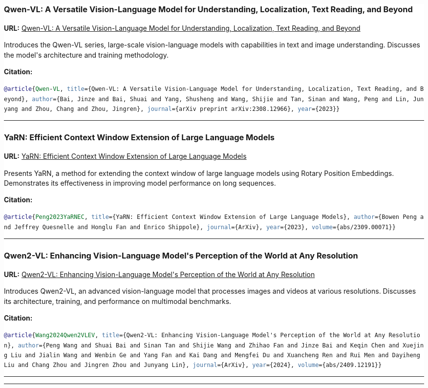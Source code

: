 ### Qwen-VL: A Versatile Vision-Language Model for Understanding, Localization, Text Reading, and Beyond

**URL:** [Qwen-VL: A Versatile Vision-Language Model for Understanding, Localization, Text Reading, and Beyond](https://arxiv.org/abs/2308.12966)

Introduces the Qwen-VL series, large-scale vision-language models with capabilities in text and image understanding. Discusses the model's architecture and training methodology.

**Citation:**
```bibtex
@article{Qwen-VL, title={Qwen-VL: A Versatile Vision-Language Model for Understanding, Localization, Text Reading, and Beyond}, author={Bai, Jinze and Bai, Shuai and Yang, Shusheng and Wang, Shijie and Tan, Sinan and Wang, Peng and Lin, Junyang and Zhou, Chang and Zhou, Jingren}, journal={arXiv preprint arXiv:2308.12966}, year={2023}}
```

---
### YaRN: Efficient Context Window Extension of Large Language Models

**URL:** [YaRN: Efficient Context Window Extension of Large Language Models](https://arxiv.org/abs/2309.00071)

Presents YaRN, a method for extending the context window of large language models using Rotary Position Embeddings. Demonstrates its effectiveness in improving model performance on long sequences.

**Citation:**
```bibtex
@article{Peng2023YaRNEC, title={YaRN: Efficient Context Window Extension of Large Language Models}, author={Bowen Peng and Jeffrey Quesnelle and Honglu Fan and Enrico Shippole}, journal={ArXiv}, year={2023}, volume={abs/2309.00071}}
```

---
### Qwen2-VL: Enhancing Vision-Language Model's Perception of the World at Any Resolution

**URL:** [Qwen2-VL: Enhancing Vision-Language Model's Perception of the World at Any Resolution](https://arxiv.org/abs/2409.12191)

Introduces Qwen2-VL, an advanced vision-language model that processes images and videos at various resolutions. Discusses its architecture, training, and performance on multimodal benchmarks.

**Citation:**
```bibtex
@article{Wang2024Qwen2VLEV, title={Qwen2-VL: Enhancing Vision-Language Model's Perception of the World at Any Resolution}, author={Peng Wang and Shuai Bai and Sinan Tan and Shijie Wang and Zhihao Fan and Jinze Bai and Keqin Chen and Xuejing Liu and Jialin Wang and Wenbin Ge and Yang Fan and Kai Dang and Mengfei Du and Xuancheng Ren and Rui Men and Dayiheng Liu and Chang Zhou and Jingren Zhou and Junyang Lin}, journal={ArXiv}, year={2024}, volume={abs/2409.12191}}
```

---

---
